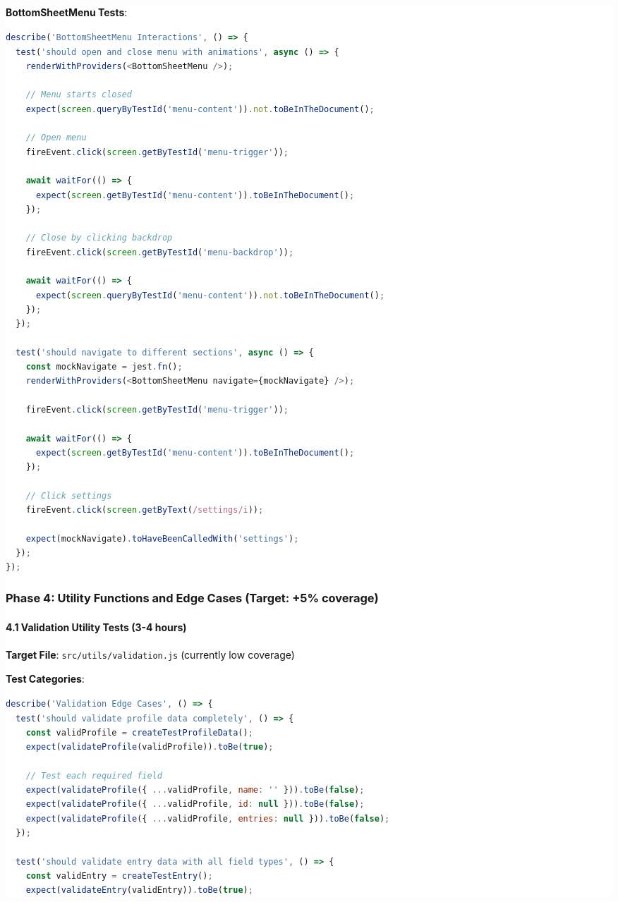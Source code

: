 **BottomSheetMenu Tests**:
```javascript
describe('BottomSheetMenu Interactions', () => {
  test('should open and close menu with animations', async () => {
    renderWithProviders(<BottomSheetMenu />);

    // Menu starts closed
    expect(screen.queryByTestId('menu-content')).not.toBeInTheDocument();

    // Open menu
    fireEvent.click(screen.getByTestId('menu-trigger'));

    await waitFor(() => {
      expect(screen.getByTestId('menu-content')).toBeInTheDocument();
    });

    // Close by clicking backdrop
    fireEvent.click(screen.getByTestId('menu-backdrop'));

    await waitFor(() => {
      expect(screen.queryByTestId('menu-content')).not.toBeInTheDocument();
    });
  });

  test('should navigate to different sections', async () => {
    const mockNavigate = jest.fn();
    renderWithProviders(<BottomSheetMenu navigate={mockNavigate} />);

    fireEvent.click(screen.getByTestId('menu-trigger'));

    await waitFor(() => {
      expect(screen.getByTestId('menu-content')).toBeInTheDocument();
    });

    // Click settings
    fireEvent.click(screen.getByText(/settings/i));

    expect(mockNavigate).toHaveBeenCalledWith('settings');
  });
});
```

### Phase 4: Utility Functions and Edge Cases (Target: +5% coverage)

#### 4.1 Validation Utility Tests (3-4 hours)
**Target File**: `src/utils/validation.js` (currently low coverage)

**Test Categories**:
```javascript
describe('Validation Edge Cases', () => {
  test('should validate profile data completely', () => {
    const validProfile = createTestProfileData();
    expect(validateProfile(validProfile)).toBe(true);

    // Test each required field
    expect(validateProfile({ ...validProfile, name: '' })).toBe(false);
    expect(validateProfile({ ...validProfile, id: null })).toBe(false);
    expect(validateProfile({ ...validProfile, entries: null })).toBe(false);
  });

  test('should validate entry data with all field types', () => {
    const validEntry = createTestEntry();
    expect(validateEntry(validEntry)).toBe(true);
```